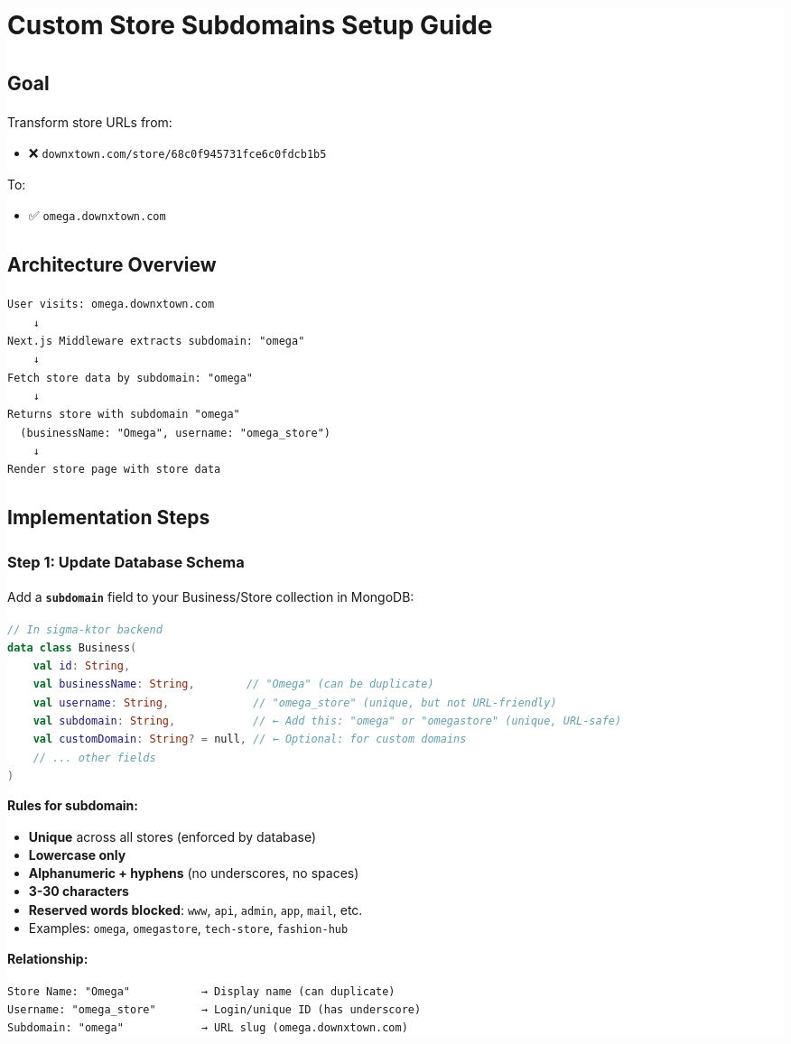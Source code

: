 # Custom Store Subdomains Setup Guide

## Goal
Transform store URLs from:
- ❌ `downxtown.com/store/68c0f945731fce6c0fdcb1b5`

To:
- ✅ `omega.downxtown.com`

## Architecture Overview

```
User visits: omega.downxtown.com
    ↓
Next.js Middleware extracts subdomain: "omega"
    ↓
Fetch store data by subdomain: "omega"
    ↓
Returns store with subdomain "omega"
  (businessName: "Omega", username: "omega_store")
    ↓
Render store page with store data
```

## Implementation Steps

### Step 1: Update Database Schema

Add a **`subdomain`** field to your Business/Store collection in MongoDB:

```kotlin
// In sigma-ktor backend
data class Business(
    val id: String,
    val businessName: String,        // "Omega" (can be duplicate)
    val username: String,             // "omega_store" (unique, but not URL-friendly)
    val subdomain: String,            // ← Add this: "omega" or "omegastore" (unique, URL-safe)
    val customDomain: String? = null, // ← Optional: for custom domains
    // ... other fields
)
```

**Rules for subdomain:**
- **Unique** across all stores (enforced by database)
- **Lowercase only**
- **Alphanumeric + hyphens** (no underscores, no spaces)
- **3-30 characters**
- **Reserved words blocked**: `www`, `api`, `admin`, `app`, `mail`, etc.
- Examples: `omega`, `omegastore`, `tech-store`, `fashion-hub`

**Relationship:**
```
Store Name: "Omega"           → Display name (can duplicate)
Username: "omega_store"       → Login/unique ID (has underscore)
Subdomain: "omega"            → URL slug (omega.downxtown.com)
```

